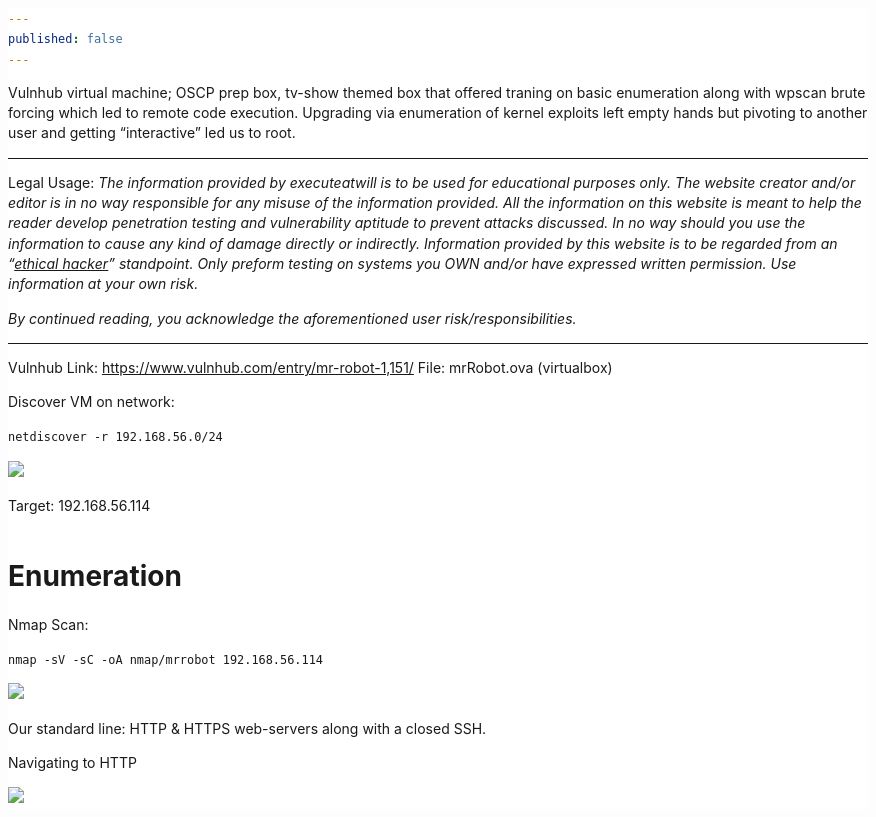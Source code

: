 ```yaml
---
published: false
---
```


Vulnhub virtual machine; OSCP prep box, tv-show themed box that offered traning on basic enumeration along with wpscan brute forcing which led to remote code execution. Upgrading via enumeration of kernel exploits left empty hands but pivoting to another user and getting “interactive” led us to root.


----------

Legal Usage:
*The information provided by executeatwill is to be used for educational purposes only. The website creator and/or editor is in no way responsible for any misuse of the information provided. All the information on this website is meant to help the reader develop penetration testing and vulnerability aptitude to prevent attacks discussed. In no way should you use the information to cause any kind of damage directly or indirectly. Information provided by this website is to be regarded from an “*[*ethical hacker*](https://www.dictionary.com/browse/ethical-hacker)*” standpoint. Only preform testing on systems you OWN and/or have expressed written permission. Use information at your own risk.*

*By continued reading, you acknowledge the aforementioned user risk/responsibilities.*


----------

Vulnhub Link: https://www.vulnhub.com/entry/mr-robot-1,151/
File: mrRobot.ova (virtualbox)

Discover VM on network:

    netdiscover -r 192.168.56.0/24


![](https://d2mxuefqeaa7sj.cloudfront.net/s_405DC3F9939739CBD4ADA0F1F065156E64A326BD68412B70034B9CB673AA702F_1552003874466_image.png)


Target: 192.168.56.114


# Enumeration 

Nmap Scan:

    nmap -sV -sC -oA nmap/mrrobot 192.168.56.114

![](https://d2mxuefqeaa7sj.cloudfront.net/s_405DC3F9939739CBD4ADA0F1F065156E64A326BD68412B70034B9CB673AA702F_1552004044310_image.png)


Our standard line: HTTP & HTTPS web-servers along with a closed SSH.

Navigating to HTTP

![](https://d2mxuefqeaa7sj.cloudfront.net/s_405DC3F9939739CBD4ADA0F1F065156E64A326BD68412B70034B9CB673AA702F_1552004205732_image.png)

